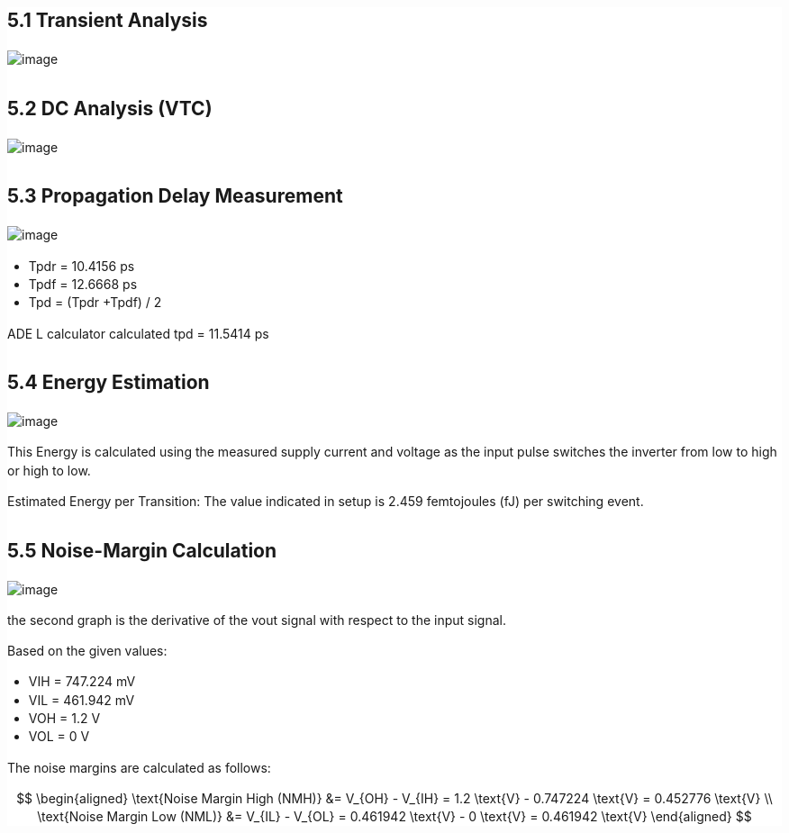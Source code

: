 ## 5.1 Transient Analysis	

<img width="940" height="1064" alt="image" src="https://github.com/user-attachments/assets/29faa5d0-0567-42f6-afb6-743af31558c0" />

## 5.2 DC Analysis (VTC)	

<img width="940" height="1064" alt="image" src="https://github.com/user-attachments/assets/de100fe1-0511-40e4-8d7a-3619713552a9" />

## 5.3	Propagation Delay Measurement

<img width="1831" height="750" alt="image" src="https://github.com/user-attachments/assets/a28fa135-799f-45f9-ab17-7f055b088fe1" />

- Tpdr = 10.4156 ps
- Tpdf = 12.6668 ps
- Tpd = (Tpdr +Tpdf) / 2 

ADE L calculator calculated tpd = 11.5414 ps


## 5.4	Energy Estimation

<img width="1829" height="747" alt="image" src="https://github.com/user-attachments/assets/7bcaaeaf-633d-4610-aabf-285db9d99f47" />


This Energy is calculated using the measured supply current and voltage as the input pulse switches the inverter from low to high or high to low.

Estimated Energy per Transition:
The value indicated in setup is 2.459 femtojoules (fJ) per switching event.

## 5.5  Noise-Margin Calculation

<img width="1832" height="748" alt="image" src="https://github.com/user-attachments/assets/3aa7df3d-61a5-4d13-abfd-d04098ed91db" />


the second graph is the derivative of the vout signal with respect to the input signal.

Based on the given values:

-  VIH = 747.224 mV
-  VIL = 461.942 mV 
-  VOH = 1.2 V 
-  VOL = 0 V 

The noise margins are calculated as follows:

$$
\begin{aligned}
\text{Noise Margin High (NMH)} &= V_{OH} - V_{IH} = 1.2 \text{V} - 0.747224 \text{V} = 0.452776 \text{V} \\
\text{Noise Margin Low (NML)} &= V_{IL} - V_{OL} = 0.461942 \text{V} - 0 \text{V} = 0.461942 \text{V}
\end{aligned}
$$
